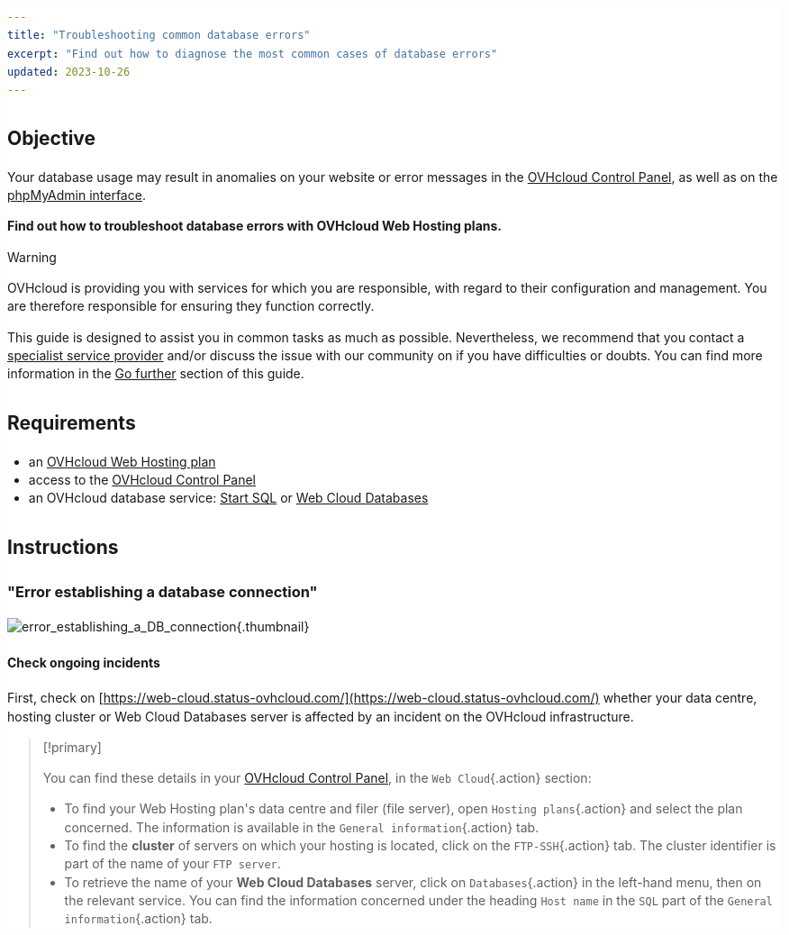 ```yaml
---
title: "Troubleshooting common database errors"
excerpt: "Find out how to diagnose the most common cases of database errors"
updated: 2023-10-26
---
```


## Objective

Your database usage may result in anomalies on your website or error messages in the [OVHcloud Control Panel](manager.), as well as on the [phpMyAdmin interface](sql_create_database#accessing-the-phpmyadmin-interface.).

**Find out how to troubleshoot database errors with OVHcloud Web Hosting plans.**

> [!warning]
> OVHcloud is providing you with services for which you are responsible, with regard to their configuration and management. You are therefore responsible for ensuring they function correctly.
>
>This guide is designed to assist you in common tasks as much as possible. Nevertheless, we recommend that you contact a [specialist service provider](partner.) and/or discuss the issue with our community on if you have difficulties or doubts. You can find more information in the [Go further](diagnosis_database_errors_#go-further.) section of this guide.
>

## Requirements

- an [OVHcloud Web Hosting plan](https://www.ovh.co.uk/web-hosting/)
- access to the [OVHcloud Control Panel](manager.)
- an OVHcloud database service: [Start SQL](https://www.ovh.co.uk/web-hosting/sql-options.xml) or [Web Cloud Databases](https://www.ovh.co.uk/cloud/cloud-databases/)

## Instructions

### "Error establishing a database connection"

![error_establishing_a_DB_connection](error-establishing-a-db-connection.png){.thumbnail}

#### Check ongoing incidents

First, check on [https://web-cloud.status-ovhcloud.com/](https://web-cloud.status-ovhcloud.com/) whether your data centre, hosting cluster or Web Cloud Databases server is affected by an incident on the OVHcloud infrastructure.

> [!primary]
>
> You can find these details in your [OVHcloud Control Panel](manager.), in the `Web Cloud`{.action} section:
>
> - To find your Web Hosting plan's data centre and filer (file server), open `Hosting plans`{.action} and select the plan concerned. The information is available in the `General information`{.action} tab.
> - To find the **cluster** of servers on which your hosting is located, click on the `FTP-SSH`{.action} tab. The cluster identifier is part of the name of your `FTP server`.
> - To retrieve the name of your **Web Cloud Databases** server, click on `Databases`{.action} in the left-hand menu, then on the relevant service. You can find the information concerned under the heading `Host name` in the `SQL` part of the `General information`{.action} tab.
>
